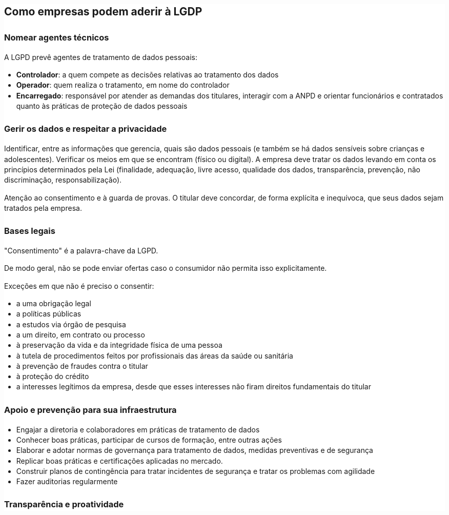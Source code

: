 ## Como empresas podem aderir à LGDP

### Nomear agentes técnicos

A LGPD prevê agentes de tratamento de dados pessoais:

- **Controlador**: a quem compete as decisões relativas ao tratamento dos dados
- **Operador**: quem realiza o tratamento, em nome do controlador
- **Encarregado**: responsável por atender as demandas dos titulares, interagir com a ANPD e orientar funcionários e contratados quanto às práticas de proteção de dados pessoais

### Gerir os dados e respeitar a privacidade

Identificar, entre as informações que gerencia, quais são dados pessoais (e também se há dados sensíveis sobre crianças e adolescentes). Verificar os meios em que se encontram (físico ou digital). A empresa deve tratar os dados levando em conta os princípios determinados pela Lei (finalidade, adequação, livre acesso, qualidade dos dados, transparência, prevenção, não discriminação, responsabilização).

Atenção ao consentimento e à guarda de provas. O titular deve concordar, de forma explícita e inequívoca, que seus dados sejam tratados pela empresa.

### Bases legais

"Consentimento" é a palavra-chave da LGPD.

De modo geral, não se pode enviar ofertas caso o consumidor não permita isso explicitamente.

Exceções em que não é preciso o consentir:

- a uma obrigação legal
- a políticas públicas
- a estudos via órgão de pesquisa
- a um direito, em contrato ou processo
- à preservação da vida e da integridade física de uma pessoa
- à tutela de procedimentos feitos por profissionais das áreas da saúde ou sanitária
- à prevenção de fraudes contra o titular
- à proteção do crédito
- a interesses legítimos da empresa, desde que esses interesses não firam direitos fundamentais do titular

### Apoio e prevenção para sua infraestrutura

- Engajar a diretoria e colaboradores em práticas de tratamento de dados
- Conhecer boas práticas, participar de cursos de formação, entre outras ações
- Elaborar e adotar normas de governança para tratamento de dados, medidas preventivas e de segurança
- Replicar boas práticas e certificações aplicadas no mercado.
- Construir planos de contingência para tratar incidentes de segurança e tratar os problemas com agilidade
- Fazer auditorias regularmente

### Transparência e proatividade
